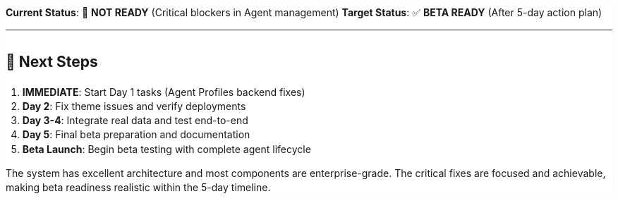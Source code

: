 **Current Status**: 🔴 **NOT READY** (Critical blockers in Agent management)
**Target Status**: ✅ **BETA READY** (After 5-day action plan)

---

## 📝 **Next Steps**

1. **IMMEDIATE**: Start Day 1 tasks (Agent Profiles backend fixes)
2. **Day 2**: Fix theme issues and verify deployments
3. **Day 3-4**: Integrate real data and test end-to-end
4. **Day 5**: Final beta preparation and documentation
5. **Beta Launch**: Begin beta testing with complete agent lifecycle

The system has excellent architecture and most components are enterprise-grade. The critical fixes are focused and achievable, making beta readiness realistic within the 5-day timeline.

